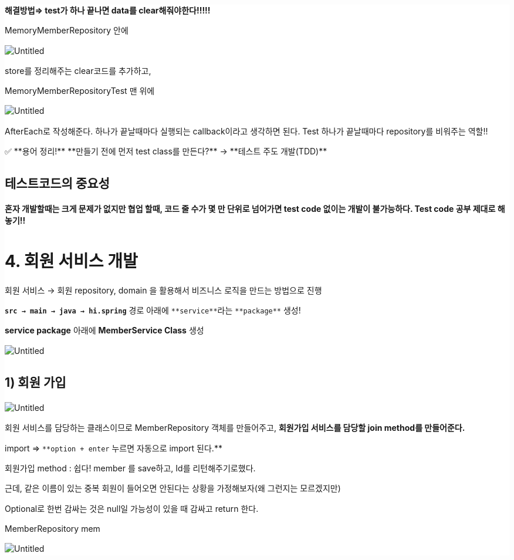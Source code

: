 **해결방법⇒ test가 하나 끝나면 data를 clear해줘야한다!!!!!**

MemoryMemberRepository 안에 

![Untitled](%E1%84%87%E1%85%A2%E1%86%A8%E1%84%8B%E1%85%A6%E1%86%AB%E1%84%83%E1%85%B3%20%E1%84%8B%20bf2cd/Untitled%2031.png)

store를 정리해주는 clear코드를 추가하고, 

MemoryMemberRepositoryTest 맨 위에

![Untitled](%E1%84%87%E1%85%A2%E1%86%A8%E1%84%8B%E1%85%A6%E1%86%AB%E1%84%83%E1%85%B3%20%E1%84%8B%20bf2cd/Untitled%2032.png)

AfterEach로 작성해준다. 하나가 끝날때마다 실행되는 callback이라고 생각하면 된다.
Test 하나가 끝날때마다 repository를 비워주는 역할!!

<aside>
✅ **용어 정리!** **만들기 전에 먼저 test class를 만든다?** → **테스트 주도 개발(TDD)**

</aside>

## 테스트코드의 중요성

**혼자 개발할때는 크게 문제가 없지만
협업 할때, 코드 줄 수가 몇 만 단위로 넘어가면 test code 없이는 개발이 불가능하다. 
Test code 공부 제대로 해놓기!!**

# 4. 회원 서비스 개발

회원 서비스 → 회원 repository, domain 을 활용해서 비즈니스 로직을 만드는 방법으로 진행

**`src → main → java → hi.spring`** 경로 아래에 `**service**`라는 `**package**` 생성!

**service package** 아래에 **MemberService Class** 생성

![Untitled](%E1%84%87%E1%85%A2%E1%86%A8%E1%84%8B%E1%85%A6%E1%86%AB%E1%84%83%E1%85%B3%20%E1%84%8B%20bf2cd/Untitled%2033.png)

## 1) 회원 가입

![Untitled](%E1%84%87%E1%85%A2%E1%86%A8%E1%84%8B%E1%85%A6%E1%86%AB%E1%84%83%E1%85%B3%20%E1%84%8B%20bf2cd/Untitled%2034.png)

회원 서비스를 담당하는 클래스이므로 
MemberRepository 객체를 만들어주고,
**회원가입 서비스를 담당할 join method를 만들어준다.**

import ⇒ `**option + enter` 누르면 자동으로 import 된다.**

회원가입 method : 쉽다!  member 를 save하고, Id를 리턴해주기로했다.

근데, 같은 이름이 있는 중복 회원이 들어오면 안된다는 상황을 가정해보자(왜 그런지는 모르겠지만) 

Optional로 한번 감싸는 것은 null일 가능성이 있을 때 감싸고 return 한다.

MemberRepository mem

![Untitled](%E1%84%87%E1%85%A2%E1%86%A8%E1%84%8B%E1%85%A6%E1%86%AB%E1%84%83%E1%85%B3%20%E1%84%8B%20bf2cd/Untitled%2035.png)
